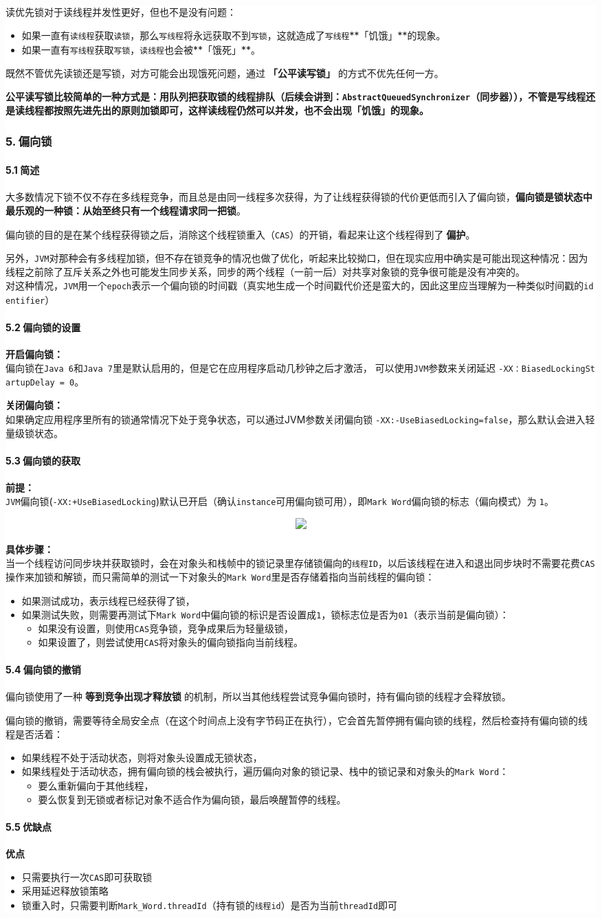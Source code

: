 读优先锁对于读线程并发性更好，但也不是没有问题：
* 如果一直有`读线程`获取`读锁`，那么`写线程`将永远获取不到`写锁`，这就造成了`写线程`**「饥饿」**的现象。
* 如果一直有`写线程`获取`写锁`，`读线程`也会被**「饿死」**。

既然不管优先读锁还是写锁，对方可能会出现饿死问题，通过 **「公平读写锁」** 的方式不优先任何一方。

**公平读写锁比较简单的一种方式是：用队列把获取锁的线程排队（后续会讲到：`AbstractQueuedSynchronizer`（同步器）），不管是写线程还是读线程都按照先进先出的原则加锁即可，这样读线程仍然可以并发，也不会出现「饥饿」的现象。**

### 5. 偏向锁
#### 5.1 简述
大多数情况下锁不仅不存在多线程竞争，而且总是由同一线程多次获得，为了让线程获得锁的代价更低而引入了偏向锁，**偏向锁是锁状态中最乐观的一种锁：从始至终只有一个线程请求同一把锁**。

偏向锁的目的是在某个线程获得锁之后，消除这个线程锁重入（`CAS`）的开销，看起来让这个线程得到了 **偏护**。  

另外，`JVM`对那种会有多线程加锁，但不存在锁竞争的情况也做了优化，听起来比较拗口，但在现实应用中确实是可能出现这种情况：因为线程之前除了互斥关系之外也可能发生同步关系，同步的两个线程（一前一后）对共享对象锁的竞争很可能是没有冲突的。  
对这种情况，`JVM`用一个`epoch`表示一个偏向锁的时间戳（真实地生成一个时间戳代价还是蛮大的，因此这里应当理解为一种类似时间戳的`identifier`）

#### 5.2 偏向锁的设置
**开启偏向锁：**  
偏向锁在`Java 6`和`Java 7`里是默认启用的，但是它在应用程序启动几秒钟之后才激活，
可以使用`JVM`参数来关闭延迟 `-XX：BiasedLockingStartupDelay = 0`。

**关闭偏向锁：**  
如果确定应用程序里所有的锁通常情况下处于竞争状态，可以通过JVM参数关闭偏向锁 `-XX:-UseBiasedLocking=false`，那么默认会进入轻量级锁状态。

#### 5.3 偏向锁的获取
**前提：**  
`JVM`偏向锁(`-XX:+UseBiasedLocking`)默认已开启（确认`instance`可用偏向锁可用），即`Mark Word`偏向锁的标志（偏向模式）为 `1`。

<center>

![](https://cdn.jsdelivr.net/gh/XieRuhua/images/JavaLearning/Java相关/Java基础等/并发/锁（Java）/对象头中存储内容.png)
</center>

**具体步骤：**  
当一个线程访问同步块并获取锁时，会在对象头和栈帧中的锁记录里存储锁偏向的`线程ID`，以后该线程在进入和退出同步块时不需要花费`CAS`操作来加锁和解锁，而只需简单的测试一下对象头的`Mark Word`里是否存储着指向当前线程的偏向锁：  

* 如果测试成功，表示线程已经获得了锁，  
* 如果测试失败，则需要再测试下`Mark Word`中偏向锁的标识是否设置成`1`，锁标志位是否为`01`（表示当前是偏向锁）：  
    * 如果没有设置，则使用`CAS`竞争锁，竞争成果后为轻量级锁，
    * 如果设置了，则尝试使用`CAS`将对象头的偏向锁指向当前线程。

#### 5.4 偏向锁的撤销
偏向锁使用了一种 **等到竞争出现才释放锁** 的机制，所以当其他线程尝试竞争偏向锁时，持有偏向锁的线程才会释放锁。

偏向锁的撤销，需要等待全局安全点（在这个时间点上没有字节码正在执行），它会首先暂停拥有偏向锁的线程，然后检查持有偏向锁的线程是否活着：
* 如果线程不处于活动状态，则将对象头设置成无锁状态，
* 如果线程处于活动状态，拥有偏向锁的栈会被执行，遍历偏向对象的锁记录、栈中的锁记录和对象头的`Mark Word`：
    * 要么重新偏向于其他线程，
    * 要么恢复到无锁或者标记对象不适合作为偏向锁，最后唤醒暂停的线程。

#### 5.5 优缺点
**优点**
* 只需要执行一次`CAS`即可获取锁
* 采用延迟释放锁策略
* 锁重入时，只需要判断`Mark_Word.threadId`（持有锁的`线程id`）是否为当前`threadId`即可
